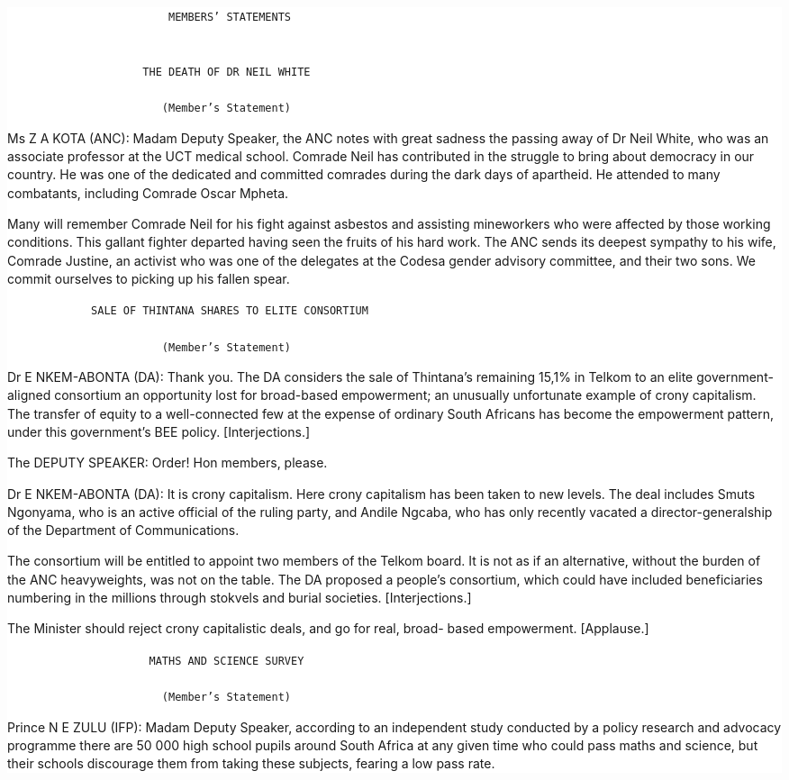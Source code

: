 

                             MEMBERS’ STATEMENTS


                         THE DEATH OF DR NEIL WHITE

                            (Member’s Statement)

Ms Z A KOTA (ANC): Madam Deputy Speaker, the ANC notes with great sadness
the passing away of Dr Neil White, who was an associate professor at the
UCT medical school. Comrade Neil has contributed in the struggle to bring
about democracy in our country. He was one of the dedicated and committed
comrades during the dark days of apartheid. He attended to many combatants,
including Comrade Oscar Mpheta.

Many will remember Comrade Neil for his fight against asbestos and
assisting mineworkers who were affected by those working conditions. This
gallant fighter departed having seen the fruits of his hard work. The ANC
sends its deepest sympathy to his wife, Comrade Justine, an activist who
was one of the delegates at the Codesa gender advisory committee, and their
two sons. We commit ourselves to picking up his fallen spear.

                 SALE OF THINTANA SHARES TO ELITE CONSORTIUM

                            (Member’s Statement)

Dr E NKEM-ABONTA (DA): Thank you. The DA considers the sale of Thintana’s
remaining 15,1% in Telkom to an elite government-aligned consortium an
opportunity lost for broad-based empowerment; an unusually unfortunate
example of crony capitalism. The transfer of equity to a well-connected few
at the expense of ordinary South Africans has become the empowerment
pattern, under this government’s BEE policy. [Interjections.]

The DEPUTY SPEAKER: Order! Hon members, please.

Dr E NKEM-ABONTA (DA): It is crony capitalism. Here crony capitalism has
been taken to new levels. The deal includes Smuts Ngonyama, who is an
active official of the ruling party, and Andile Ngcaba, who has only
recently vacated a director-generalship of the Department of
Communications.

The consortium will be entitled to appoint two members of the Telkom board.
It is not as if an alternative, without the burden of the ANC heavyweights,
was not on the table. The DA proposed a people’s consortium, which could
have included beneficiaries numbering in the millions through stokvels and
burial societies. [Interjections.]

The Minister should reject crony capitalistic deals, and go for real, broad-
based empowerment. [Applause.]

                          MATHS AND SCIENCE SURVEY

                            (Member’s Statement)

Prince N E ZULU (IFP): Madam Deputy Speaker, according to an independent
study conducted by a policy research and advocacy programme there are 50
000 high school pupils around South Africa at any given time who could pass
maths and science, but their schools discourage them from taking these
subjects, fearing a low pass rate.
